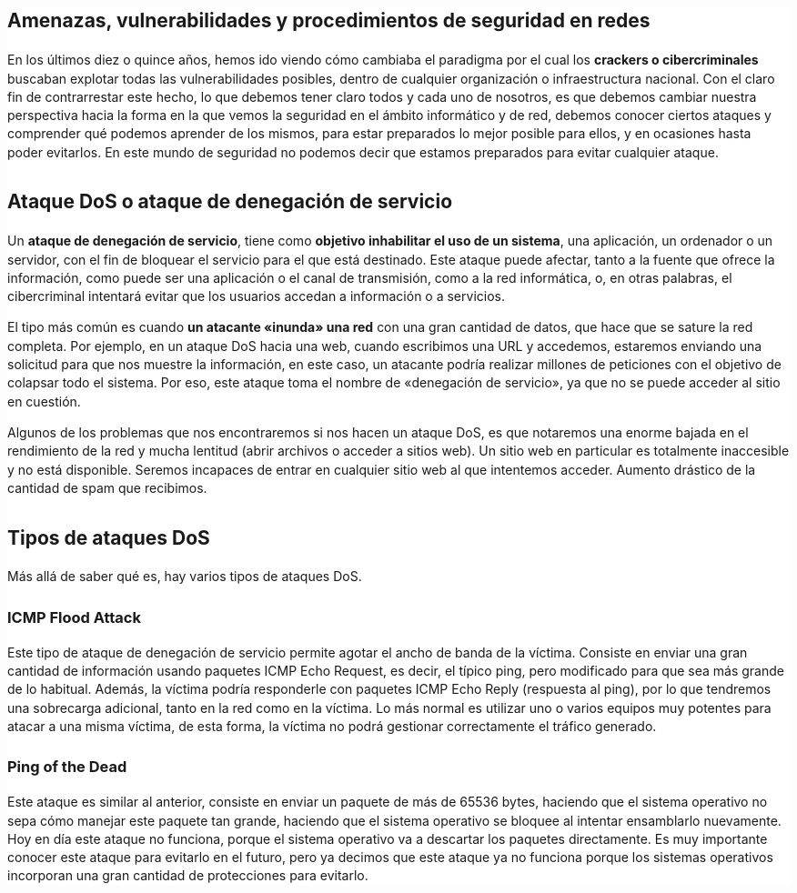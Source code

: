 ## **Amenazas, vulnerabilidades y procedimientos de seguridad en redes**

En los últimos diez o quince años, hemos ido viendo cómo cambiaba el paradigma por el cual los **crackers o cibercriminales** buscaban explotar todas las vulnerabilidades posibles, dentro de cualquier organización o infraestructura nacional. Con el claro fin de contrarrestar este hecho, lo que debemos tener claro todos y cada uno de nosotros, es que debemos cambiar nuestra perspectiva hacia la forma en la que vemos la seguridad en el ámbito informático y de red, debemos conocer ciertos ataques y comprender qué podemos aprender de los mismos, para estar preparados lo mejor posible para ellos, y en ocasiones hasta poder evitarlos. En este mundo de seguridad no podemos decir que estamos preparados para evitar cualquier ataque.

## **Ataque DoS o ataque de denegación de servicio**

Un **ataque de denegación de servicio**, tiene como **objetivo inhabilitar el uso de un sistema**, una aplicación, un ordenador o un servidor, con el fin de bloquear el servicio para el que está destinado. Este ataque puede afectar, tanto a la fuente que ofrece la información, como puede ser una aplicación o el canal de transmisión, como a la red informática, o, en otras palabras, el cibercriminal intentará evitar que los usuarios accedan a información o a servicios.

El tipo más común es cuando **un atacante «inunda» una red** con una gran cantidad de datos, que hace que se sature la red completa. Por ejemplo, en un ataque DoS hacia una web, cuando escribimos una URL y accedemos, estaremos enviando una solicitud para que nos muestre la información, en este caso, un atacante podría realizar millones de peticiones con el objetivo de colapsar todo el sistema. Por eso, este ataque toma el nombre de «denegación de servicio», ya que no se puede acceder al sitio en cuestión.

Algunos de los problemas que nos encontraremos si nos hacen un ataque DoS, es que notaremos una enorme bajada en el rendimiento de la red y mucha lentitud (abrir archivos o acceder a sitios web). Un sitio web en particular es totalmente inaccesible y no está disponible. Seremos incapaces de entrar en cualquier sitio web al que intentemos acceder. Aumento drástico de la cantidad de spam que recibimos.

## **Tipos de ataques DoS**

Más allá de saber qué es, hay varios tipos de ataques DoS.

### **ICMP Flood Attack**

Este tipo de ataque de denegación de servicio permite agotar el ancho de banda de la víctima. Consiste en enviar una gran cantidad de información usando paquetes ICMP Echo Request, es decir, el típico ping, pero modificado para que sea más grande de lo habitual. Además, la víctima podría responderle con paquetes ICMP Echo Reply (respuesta al ping), por lo que tendremos una sobrecarga adicional, tanto en la red como en la víctima. Lo más normal es utilizar uno o varios equipos muy potentes para atacar a una misma víctima, de esta forma, la víctima no podrá gestionar correctamente el tráfico generado.

### **Ping of the Dead**

Este ataque es similar al anterior, consiste en enviar un paquete de más de 65536 bytes, haciendo que el sistema operativo no sepa cómo manejar este paquete tan grande, haciendo que el sistema operativo se bloquee al intentar ensamblarlo nuevamente. Hoy en día este ataque no funciona, porque el sistema operativo va a descartar los paquetes directamente. Es muy importante conocer este ataque para evitarlo en el futuro, pero ya decimos que este ataque ya no funciona porque los sistemas operativos incorporan una gran cantidad de protecciones para evitarlo.
